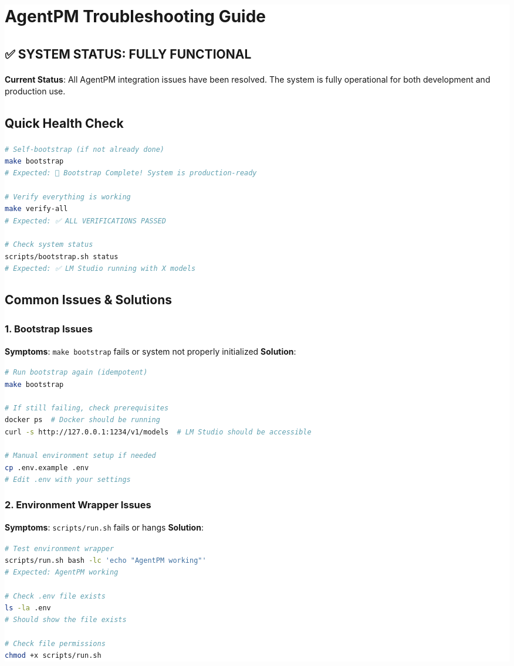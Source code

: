# AgentPM Troubleshooting Guide

## ✅ SYSTEM STATUS: FULLY FUNCTIONAL

**Current Status**: All AgentPM integration issues have been resolved. The system is fully operational for both development and production use.

## Quick Health Check

```bash
# Self-bootstrap (if not already done)
make bootstrap
# Expected: 🎉 Bootstrap Complete! System is production-ready

# Verify everything is working
make verify-all
# Expected: ✅ ALL VERIFICATIONS PASSED

# Check system status
scripts/bootstrap.sh status
# Expected: ✅ LM Studio running with X models
```

## Common Issues & Solutions

### 1. Bootstrap Issues

**Symptoms**: `make bootstrap` fails or system not properly initialized
**Solution**:
```bash
# Run bootstrap again (idempotent)
make bootstrap

# If still failing, check prerequisites
docker ps  # Docker should be running
curl -s http://127.0.0.1:1234/v1/models  # LM Studio should be accessible

# Manual environment setup if needed
cp .env.example .env
# Edit .env with your settings
```

### 2. Environment Wrapper Issues

**Symptoms**: `scripts/run.sh` fails or hangs
**Solution**:
```bash
# Test environment wrapper
scripts/run.sh bash -lc 'echo "AgentPM working"'
# Expected: AgentPM working

# Check .env file exists
ls -la .env
# Should show the file exists

# Check file permissions
chmod +x scripts/run.sh
```
